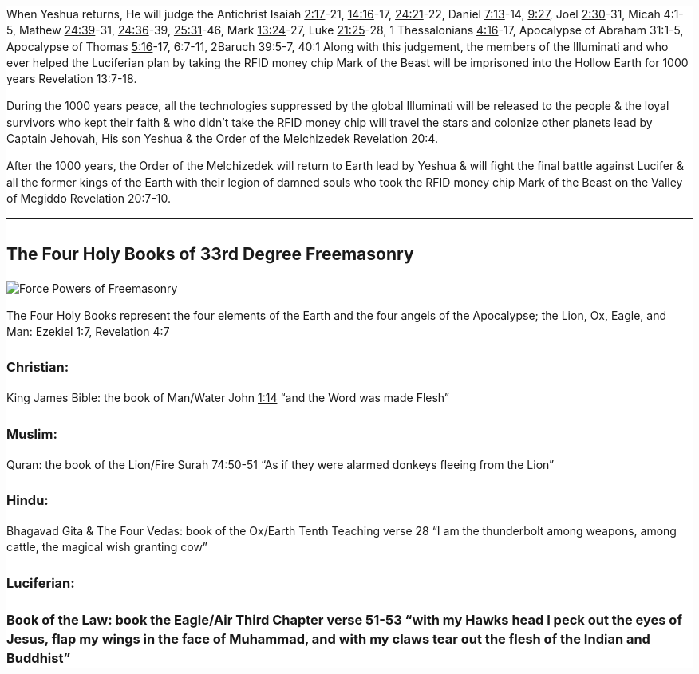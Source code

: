 When Yeshua returns, He will judge the Antichrist Isaiah [2:17](https://x.com/JoshuaAbraham33/status/1827460850656923784?t=137)-21, [14:16](https://x.com/JoshuaAbraham33/status/1827460850656923784?t=856)-17, [24:21](https://x.com/JoshuaAbraham33/status/1827460850656923784?t=1461)-22, Daniel [7:13](https://x.com/JoshuaAbraham33/status/1827460850656923784?t=433)-14, [9:27](https://x.com/JoshuaAbraham33/status/1827460850656923784?t=567), Joel [2:30](https://x.com/JoshuaAbraham33/status/1827460850656923784?t=150)-31, Micah 4:1-5, Mathew [24:39](https://x.com/JoshuaAbraham33/status/1827460850656923784?t=1479)-31, [24:36](https://x.com/JoshuaAbraham33/status/1827460850656923784?t=1476)-39, [25:31](https://x.com/JoshuaAbraham33/status/1827460850656923784?t=1531)-46, Mark [13:24](https://x.com/JoshuaAbraham33/status/1827460850656923784?t=804)-27, Luke [21:25](https://x.com/JoshuaAbraham33/status/1827460850656923784?t=1285)-28, 1 Thessalonians [4:16](https://x.com/JoshuaAbraham33/status/1827460850656923784?t=256)-17, Apocalypse of Abraham 31:1-5, Apocalypse of Thomas [5:16](https://x.com/JoshuaAbraham33/status/1827460850656923784?t=316)-17, 6:7-11, 2Baruch 39:5-7, 40:1 Along with this judgement, the members of the Illuminati and who ever helped the Luciferian plan by taking the RFID money chip Mark of the Beast will be imprisoned into the Hollow Earth for 1000 years Revelation 13:7-18.

During the 1000 years peace, all the technologies suppressed by the global Illuminati will be released to the people & the loyal survivors who kept their faith & who didn’t take the RFID money chip will travel the stars and colonize other planets lead by Captain Jehovah, His son Yeshua & the Order of the Melchizedek Revelation 20:4.

After the 1000 years, the Order of the Melchizedek will return to Earth lead by Yeshua & will fight the final battle against Lucifer & all the former kings of the Earth with their legion of damned souls who took the RFID money chip Mark of the Beast on the Valley of Megiddo Revelation 20:7-10.

---

## The Four Holy Books of 33rd Degree Freemasonry

![Force Powers of Freemasonry](https://i.imgur.com/EWf3Tpv.jpeg)

The Four Holy Books represent the four elements of the Earth and the four angels of the Apocalypse; the Lion, Ox, Eagle, and Man: Ezekiel 1:7, Revelation 4:7

### Christian:

King James Bible: the book of Man/Water John [1:14](https://x.com/JoshuaAbraham33/status/1825982129139798477?t=74) “and the Word was made Flesh”

### Muslim:

Quran: the book of the Lion/Fire Surah 74:50-51 “As if they were alarmed donkeys fleeing from the Lion”

### Hindu:

Bhagavad Gita & The Four Vedas: book of the Ox/Earth Tenth Teaching verse 28 “I am the thunderbolt among weapons, among cattle, the magical wish granting cow”

### Luciferian:

### Book of the Law: book the Eagle/Air Third Chapter verse 51-53 “with my Hawks head I peck out the eyes of Jesus, flap my wings in the face of Muhammad, and with my claws tear out the flesh of the Indian and Buddhist”
